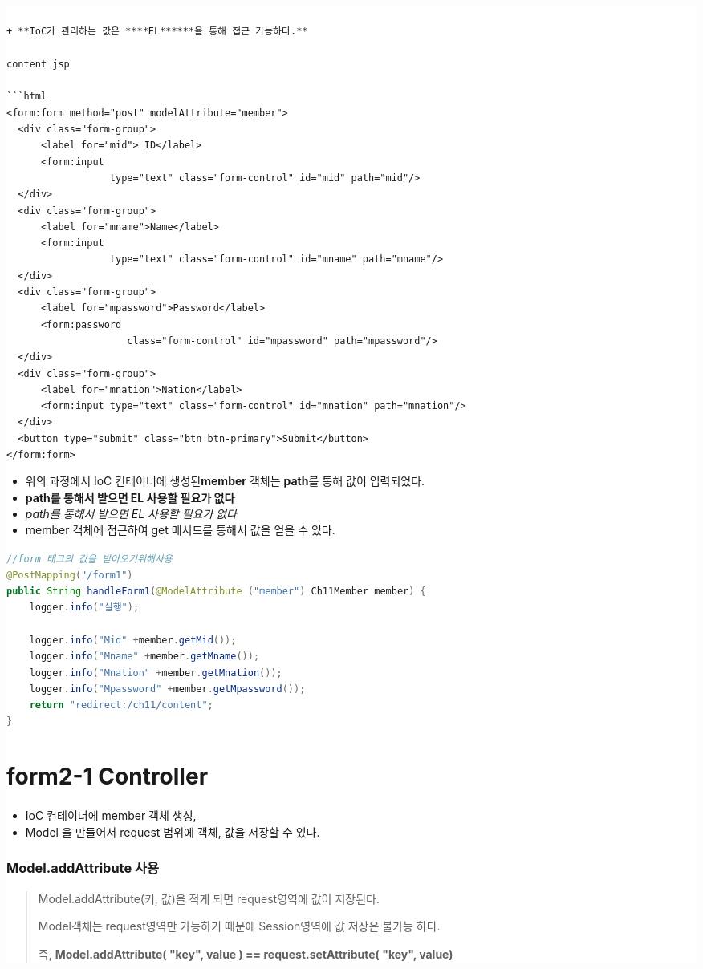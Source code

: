   ```

+ **IoC가 관리하는 값은 ****EL******을 통해 접근 가능하다.**

content jsp

```html
<form:form method="post" modelAttribute="member">
    <div class="form-group">
        <label for="mid"> ID</label> 
        <form:input
                    type="text" class="form-control" id="mid" path="mid"/>
    </div>
    <div class="form-group">
        <label for="mname">Name</label> 
        <form:input
                    type="text" class="form-control" id="mname" path="mname"/>
    </div>
    <div class="form-group">
        <label for="mpassword">Password</label> 
        <form:password
                       class="form-control" id="mpassword" path="mpassword"/>
    </div>
    <div class="form-group">
        <label for="mnation">Nation</label> 
        <form:input type="text" class="form-control" id="mnation" path="mnation"/>
    </div>
    <button type="submit" class="btn btn-primary">Submit</button>
</form:form>
```



+ 위의 과정에서 IoC 컨테이너에 생성된**member** 객체는 **path**를 통해 값이 입력되었다.
+ **path를 통해서 받으면 EL 사용할 필요가 없다**
+ *path를 통해서 받으면 EL 사용할 필요가 없다*
+ member 객체에 접근하여 get 메서드를 통해서 값을 얻을 수 있다.

```java
//form 태그의 값을 받아오기위해사용
@PostMapping("/form1")
public String handleForm1(@ModelAttribute ("member") Ch11Member member) {
    logger.info("실행");

    logger.info("Mid" +member.getMid());
    logger.info("Mname" +member.getMname());
    logger.info("Mnation" +member.getMnation());
    logger.info("Mpassword" +member.getMpassword());
    return "redirect:/ch11/content";
}

```



# form2-1 Controller

+ IoC 컨테이너에 member 객체 생성,
+ Model 을 만들어서 request 범위에 객체, 값을 저장할 수 있다.

### Model.addAttribute 사용

>  Model.addAttribute(키, 값)을 적게 되면 request영역에 값이 저장된다.
>
> Model객체는 request영역만 가능하기 때문에 Session영역에 값 저장은 불가능 하다.
>
> 즉, **Model.addAttribute( "key", value ) == request.setAttribute( "key", value)**
